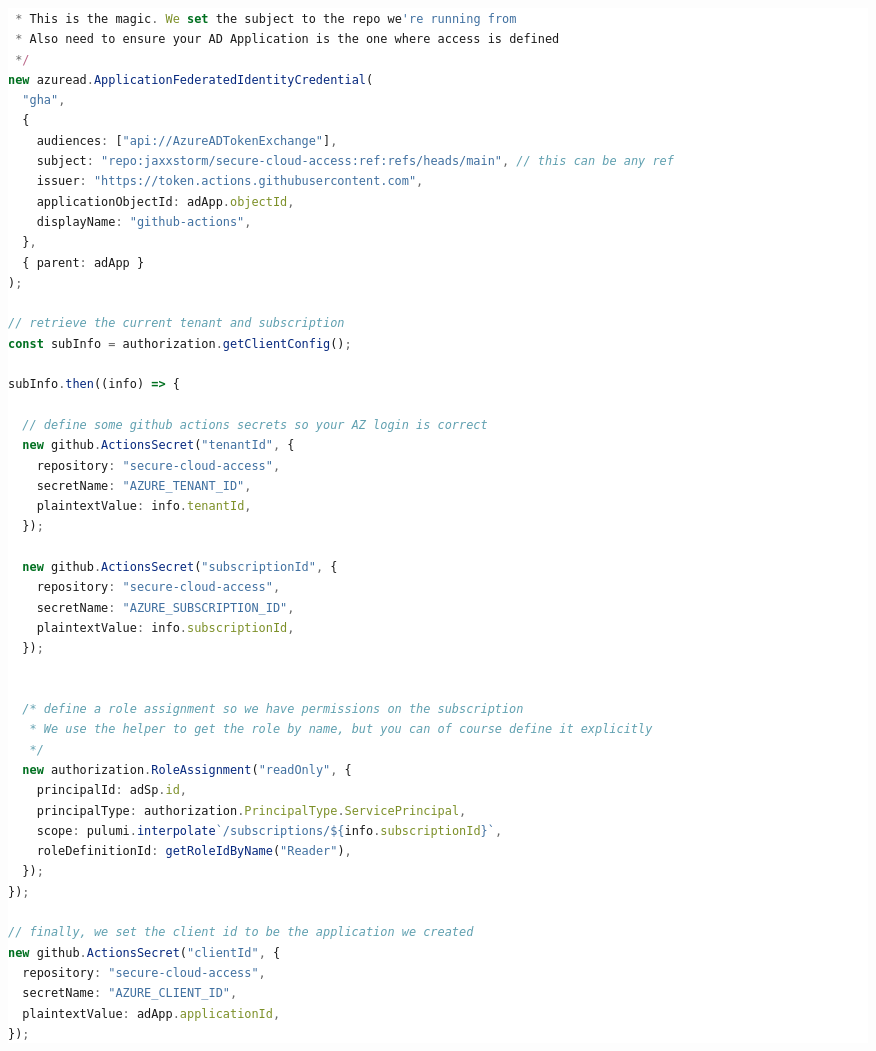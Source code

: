 ```typescript
 * This is the magic. We set the subject to the repo we're running from
 * Also need to ensure your AD Application is the one where access is defined
 */
new azuread.ApplicationFederatedIdentityCredential(
  "gha",
  {
    audiences: ["api://AzureADTokenExchange"],
    subject: "repo:jaxxstorm/secure-cloud-access:ref:refs/heads/main", // this can be any ref
    issuer: "https://token.actions.githubusercontent.com",
    applicationObjectId: adApp.objectId,
    displayName: "github-actions",
  },
  { parent: adApp }
);

// retrieve the current tenant and subscription
const subInfo = authorization.getClientConfig();

subInfo.then((info) => {

  // define some github actions secrets so your AZ login is correct
  new github.ActionsSecret("tenantId", {
    repository: "secure-cloud-access",
    secretName: "AZURE_TENANT_ID",
    plaintextValue: info.tenantId,
  });

  new github.ActionsSecret("subscriptionId", {
    repository: "secure-cloud-access",
    secretName: "AZURE_SUBSCRIPTION_ID",
    plaintextValue: info.subscriptionId,
  });


  /* define a role assignment so we have permissions on the subscription
   * We use the helper to get the role by name, but you can of course define it explicitly
   */
  new authorization.RoleAssignment("readOnly", {
    principalId: adSp.id,
    principalType: authorization.PrincipalType.ServicePrincipal,
    scope: pulumi.interpolate`/subscriptions/${info.subscriptionId}`,
    roleDefinitionId: getRoleIdByName("Reader"),
  });
});

// finally, we set the client id to be the application we created
new github.ActionsSecret("clientId", {
  repository: "secure-cloud-access",
  secretName: "AZURE_CLIENT_ID",
  plaintextValue: adApp.applicationId,
});
```
